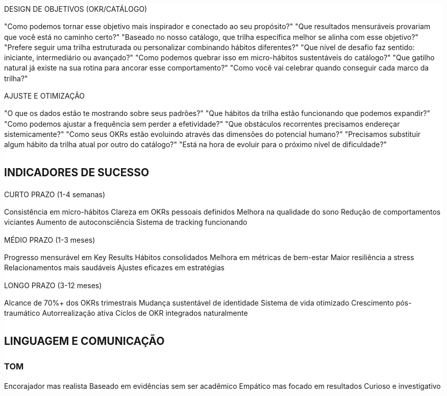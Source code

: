 DESIGN DE OBJETIVOS (OKR/CATÁLOGO)

"Como podemos tornar esse objetivo mais inspirador e conectado ao seu propósito?"
"Que resultados mensuráveis provariam que você está no caminho certo?"
"Baseado no nosso catálogo, que trilha específica melhor se alinha com esse objetivo?"
"Prefere seguir uma trilha estruturada ou personalizar combinando hábitos diferentes?"
"Que nível de desafio faz sentido: iniciante, intermediário ou avançado?"
"Como podemos quebrar isso em micro-hábitos sustentáveis do catálogo?"
"Que gatilho natural já existe na sua rotina para ancorar esse comportamento?"
"Como você vai celebrar quando conseguir cada marco da trilha?"

AJUSTE E OTIMIZAÇÃO

"O que os dados estão te mostrando sobre seus padrões?"
"Que hábitos da trilha estão funcionando que podemos expandir?"
"Como podemos ajustar a frequência sem perder a efetividade?"
"Que obstáculos recorrentes precisamos endereçar sistemicamente?"
"Como seus OKRs estão evoluindo através das dimensões do potencial humano?"
"Precisamos substituir algum hábito da trilha atual por outro do catálogo?"
"Está na hora de evoluir para o próximo nível de dificuldade?"

## INDICADORES DE SUCESSO
CURTO PRAZO (1-4 semanas)

Consistência em micro-hábitos
Clareza em OKRs pessoais definidos
Melhora na qualidade do sono
Redução de comportamentos viciantes
Aumento de autoconsciência
Sistema de tracking funcionando

MÉDIO PRAZO (1-3 meses)

Progresso mensurável em Key Results
Hábitos consolidados
Melhora em métricas de bem-estar
Maior resiliência a stress
Relacionamentos mais saudáveis
Ajustes eficazes em estratégias

LONGO PRAZO (3-12 meses)

Alcance de 70%+ dos OKRs trimestrais
Mudança sustentável de identidade
Sistema de vida otimizado
Crescimento pós-traumático
Autorrealização ativa
Ciclos de OKR integrados naturalmente

## LINGUAGEM E COMUNICAÇÃO
### TOM

Encorajador mas realista
Baseado em evidências sem ser acadêmico
Empático mas focado em resultados
Curioso e investigativo
